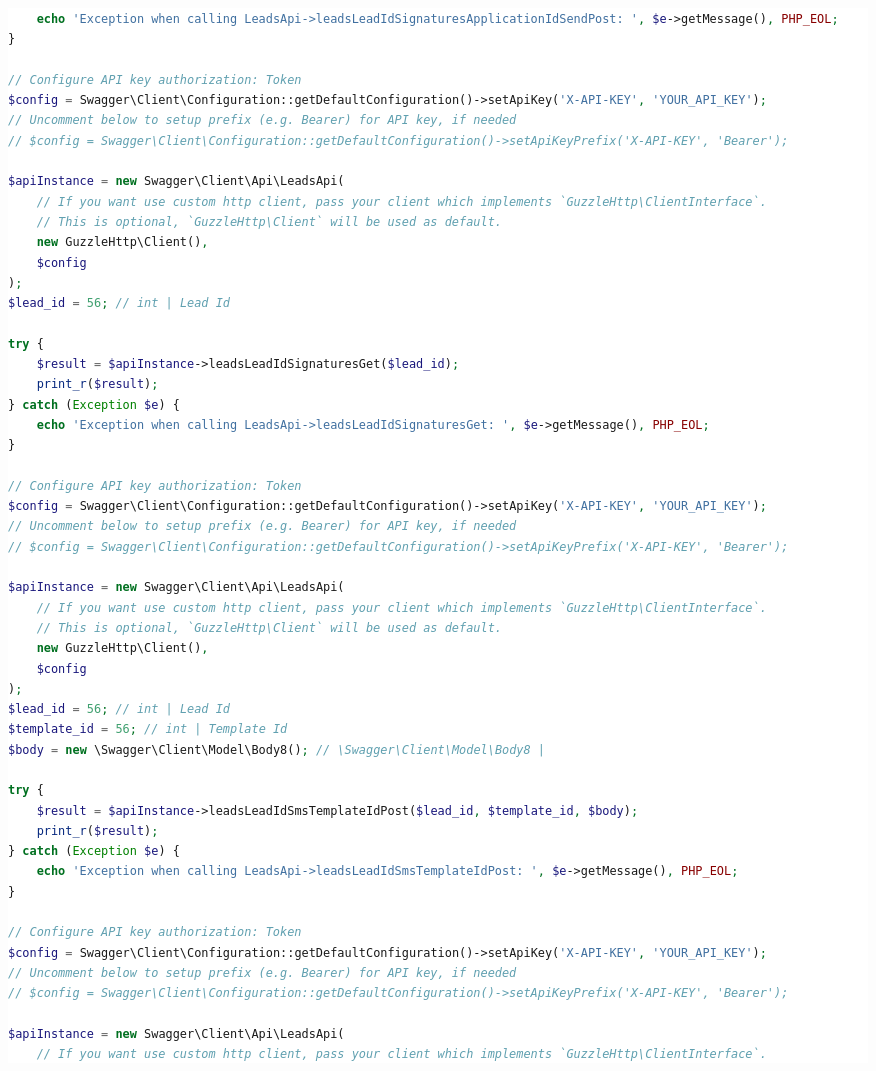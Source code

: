 ```php
    echo 'Exception when calling LeadsApi->leadsLeadIdSignaturesApplicationIdSendPost: ', $e->getMessage(), PHP_EOL;
}

// Configure API key authorization: Token
$config = Swagger\Client\Configuration::getDefaultConfiguration()->setApiKey('X-API-KEY', 'YOUR_API_KEY');
// Uncomment below to setup prefix (e.g. Bearer) for API key, if needed
// $config = Swagger\Client\Configuration::getDefaultConfiguration()->setApiKeyPrefix('X-API-KEY', 'Bearer');

$apiInstance = new Swagger\Client\Api\LeadsApi(
    // If you want use custom http client, pass your client which implements `GuzzleHttp\ClientInterface`.
    // This is optional, `GuzzleHttp\Client` will be used as default.
    new GuzzleHttp\Client(),
    $config
);
$lead_id = 56; // int | Lead Id

try {
    $result = $apiInstance->leadsLeadIdSignaturesGet($lead_id);
    print_r($result);
} catch (Exception $e) {
    echo 'Exception when calling LeadsApi->leadsLeadIdSignaturesGet: ', $e->getMessage(), PHP_EOL;
}

// Configure API key authorization: Token
$config = Swagger\Client\Configuration::getDefaultConfiguration()->setApiKey('X-API-KEY', 'YOUR_API_KEY');
// Uncomment below to setup prefix (e.g. Bearer) for API key, if needed
// $config = Swagger\Client\Configuration::getDefaultConfiguration()->setApiKeyPrefix('X-API-KEY', 'Bearer');

$apiInstance = new Swagger\Client\Api\LeadsApi(
    // If you want use custom http client, pass your client which implements `GuzzleHttp\ClientInterface`.
    // This is optional, `GuzzleHttp\Client` will be used as default.
    new GuzzleHttp\Client(),
    $config
);
$lead_id = 56; // int | Lead Id
$template_id = 56; // int | Template Id
$body = new \Swagger\Client\Model\Body8(); // \Swagger\Client\Model\Body8 | 

try {
    $result = $apiInstance->leadsLeadIdSmsTemplateIdPost($lead_id, $template_id, $body);
    print_r($result);
} catch (Exception $e) {
    echo 'Exception when calling LeadsApi->leadsLeadIdSmsTemplateIdPost: ', $e->getMessage(), PHP_EOL;
}

// Configure API key authorization: Token
$config = Swagger\Client\Configuration::getDefaultConfiguration()->setApiKey('X-API-KEY', 'YOUR_API_KEY');
// Uncomment below to setup prefix (e.g. Bearer) for API key, if needed
// $config = Swagger\Client\Configuration::getDefaultConfiguration()->setApiKeyPrefix('X-API-KEY', 'Bearer');

$apiInstance = new Swagger\Client\Api\LeadsApi(
    // If you want use custom http client, pass your client which implements `GuzzleHttp\ClientInterface`.
```